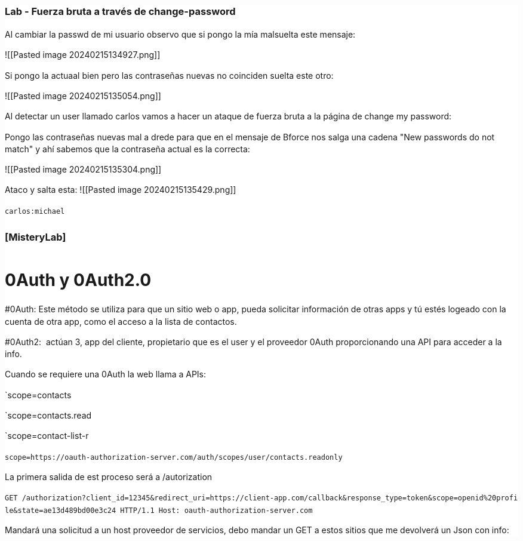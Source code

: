 ### Lab - Fuerza bruta a través de change-password

  

Al cambiar la passwd de mi usuario observo que si pongo la mía malsuelta este mensaje:

![[Pasted image 20240215134927.png]]

Si pongo la actuaal bien pero las contraseñas nuevas no coinciden suelta este otro:

![[Pasted image 20240215135054.png]]

Al detectar un user llamado carlos vamos a hacer un ataque de fuerza bruta a la página de change my password:

Pongo las contraseñas nuevas mal a drede para que en el mensaje de Bforce nos salga una cadena "New passwords do not match" y ahí sabemos que la contraseña actual es la correcta:

![[Pasted image 20240215135304.png]]

Ataco y salta esta: ![[Pasted image 20240215135429.png]]

`carlos:michael`

### [MisteryLab]

  

# 0Auth y 0Auth2.0

  

#0Auth: Este método se utiliza para que un sitio web o app, pueda solicitar información de otras apps y tú estés logeado con la cuenta de otra app, como el acceso a la lista de contactos.

#0Auth2:  actúan 3, app del cliente, propietario que es el user y el proveedor 0Auth proporcionando una API para acceder a la info.

  

Cuando se requiere una 0Auth la web llama a APIs:

`scope=contacts

`scope=contacts.read

`scope=contact-list-r

`scope=https://oauth-authorization-server.com/auth/scopes/user/contacts.readonly`

  

La primera salida de est proceso será a /autorization

`GET /authorization?client_id=12345&redirect_uri=https://client-app.com/callback&response_type=token&scope=openid%20profile&state=ae13d489bd00e3c24 HTTP/1.1 Host: oauth-authorization-server.com`

  

Mandará una solicitud a un host proveedor de servicios, debo mandar un GET a estos sitios que me devolverá un Json con info:
